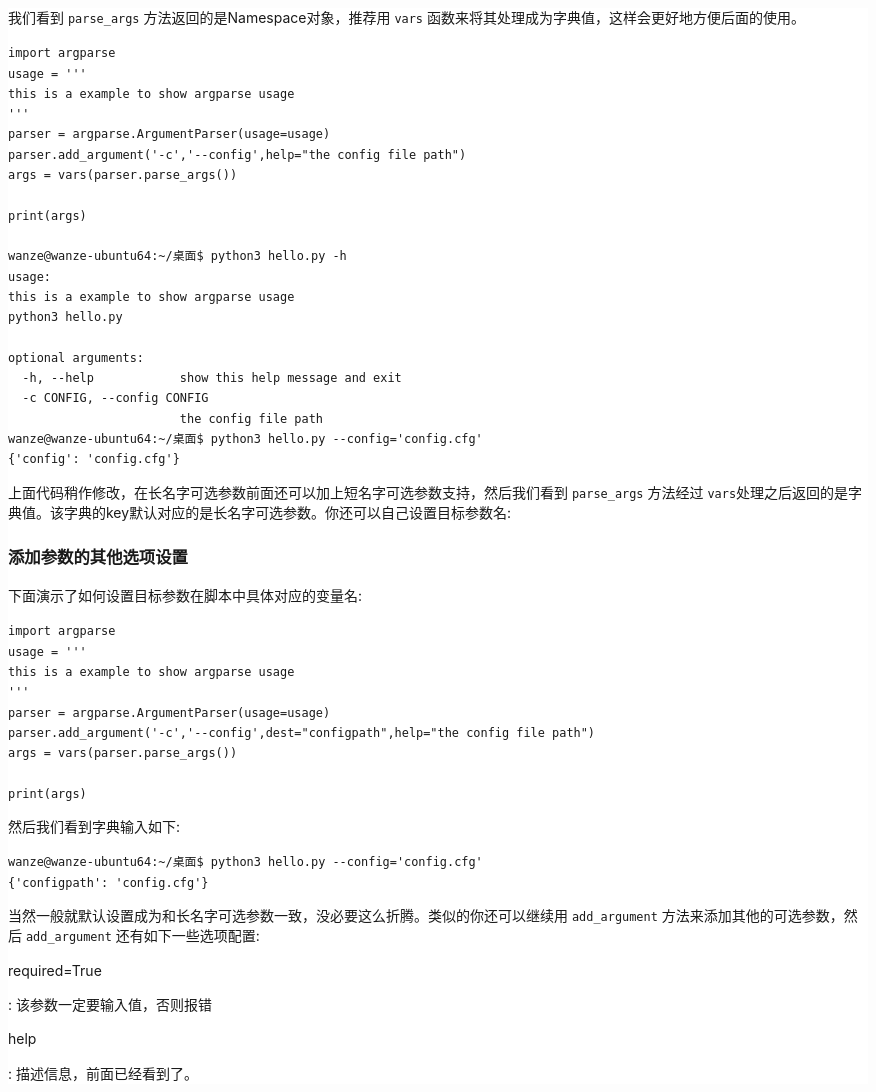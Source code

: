 我们看到 `parse_args` 方法返回的是Namespace对象，推荐用 `vars`
函数来将其处理成为字典值，这样会更好地方便后面的使用。

    import argparse
    usage = '''
    this is a example to show argparse usage
    '''
    parser = argparse.ArgumentParser(usage=usage)
    parser.add_argument('-c','--config',help="the config file path")
    args = vars(parser.parse_args())
    
    print(args)
    
    wanze@wanze-ubuntu64:~/桌面$ python3 hello.py -h
    usage: 
    this is a example to show argparse usage
    python3 hello.py
    
    optional arguments:
      -h, --help            show this help message and exit
      -c CONFIG, --config CONFIG
                            the config file path
    wanze@wanze-ubuntu64:~/桌面$ python3 hello.py --config='config.cfg'
    {'config': 'config.cfg'}

上面代码稍作修改，在长名字可选参数前面还可以加上短名字可选参数支持，然后我们看到
`parse_args` 方法经过 `vars`处理之后返回的是字典值。该字典的key默认对应的是长名字可选参数。你还可以自己设置目标参数名:

### 添加参数的其他选项设置

下面演示了如何设置目标参数在脚本中具体对应的变量名:

    import argparse
    usage = '''
    this is a example to show argparse usage
    '''
    parser = argparse.ArgumentParser(usage=usage)
    parser.add_argument('-c','--config',dest="configpath",help="the config file path")
    args = vars(parser.parse_args())
    
    print(args)

然后我们看到字典输入如下:

    wanze@wanze-ubuntu64:~/桌面$ python3 hello.py --config='config.cfg'
    {'configpath': 'config.cfg'}

当然一般就默认设置成为和长名字可选参数一致，没必要这么折腾。类似的你还可以继续用
`add_argument` 方法来添加其他的可选参数，然后 `add_argument`
还有如下一些选项配置:

required=True

:   该参数一定要输入值，否则报错

help

:   描述信息，前面已经看到了。
